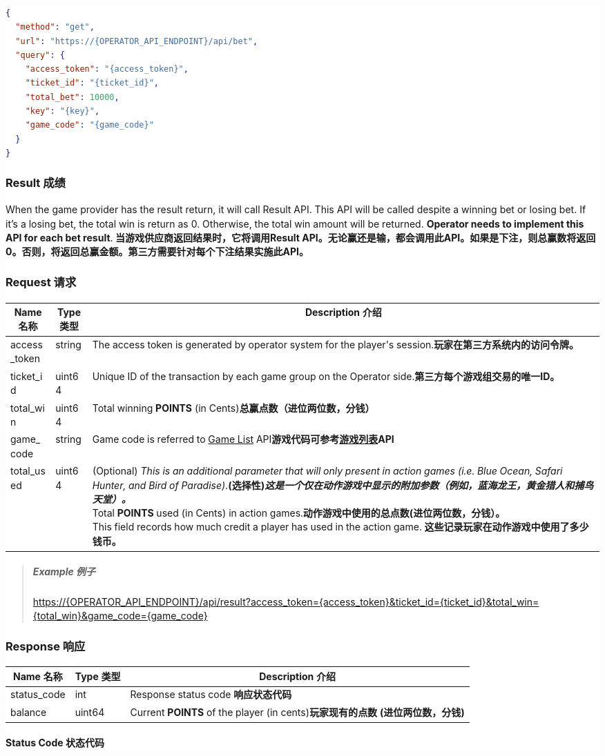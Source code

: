 

```json http
{
  "method": "get",
  "url": "https://{OPERATOR_API_ENDPOINT}/api/bet",
  "query": {
    "access_token": "{access_token}",
    "ticket_id": "{ticket_id}",
    "total_bet": 10000,
    "key": "{key}",
    "game_code": "{game_code}"
  }
}
```



### Result 成绩

When the game provider has the result return, it will call Result API. This  API will be called despite a winning bet or losing bet. If it’s a losing bet, the total win is return as 0. Otherwise, the total win amount will be returned. **Operator needs to implement this API for each bet result**.<b>
当游戏供应商返回结果时，它将调用Result API。无论赢还是输，都会调用此API。如果是下注，则总赢数将返回0。否则，将返回总赢金额。**第三方需要针对每个下注结果实施此API**。</b>



### Request 请求

| Name  名称       | Type  类型 | Description  介绍                                                                                                                                                                                                                                                                      |
| ------------ | ------ | ---------------------------------------------------------------------------------------------------------------------------------------------------------------------------------------------------------------------------------------------------------------------------------- |
| access_token | string | The access token is generated by operator system for the player's session.<b>玩家在第三方系统内的访问令牌。</b>                                                                                                                                                                                                     |
| ticket_id    | uint64 | Unique ID of the transaction by each game group on the Operator side.<b>第三方每个游戏组交易的唯一ID。</b>                                                                                                                                                                                                                                    |
| total_win    | uint64 | Total winning **POINTS** (in Cents)<b>总赢**点数**（进位两位数，分钱）</b>                                                                                                                                                                                                                                                |
| game_code    | string | Game code is referred to [Game List](#game-list) API<b>游戏代码可参考[游戏列表](#game-list-游戏列表)API </b>                                                                                                                                                                                                                                                         |
| total_used   | uint64 | (Optional) _This is an additional parameter that will only present in action games (i.e. Blue Ocean, Safari Hunter, and Bird of Paradise)._<b>(选择性)_这是一个仅在动作游戏中显示的附加参数（例如，蓝海龙王，黄金猎人和捕鸟天堂）。_ </b> <br>Total **POINTS** used (in Cents) in action games.<b>动作游戏中使用的总**点数**(进位两位数，分钱）。</b> <br> This field records how much credit a player has used in the action game. <b>这些记录玩家在动作游戏中使用了多少钱币。</b>|

> ##### Example 例子
>
> <https://{OPERATOR_API_ENDPOINT}/api/result?access_token={access_token}&ticket_id={ticket_id}&total_win={total_win}&game_code={game_code}>

### Response 响应

| Name  名称      | Type 类型  | Description  介绍                                                                          |
| ----------- | ------ | -------------------------------------------------------------------------------------- |
| status_code | int    | Response status code <b>响应状态代码</b>                                                                  |
| balance     | uint64 | Current **POINTS** of the player (in cents)<b>玩家现有的**点数** (进位两位数，分钱)</b>                                            |

#### Status Code 状态代码
